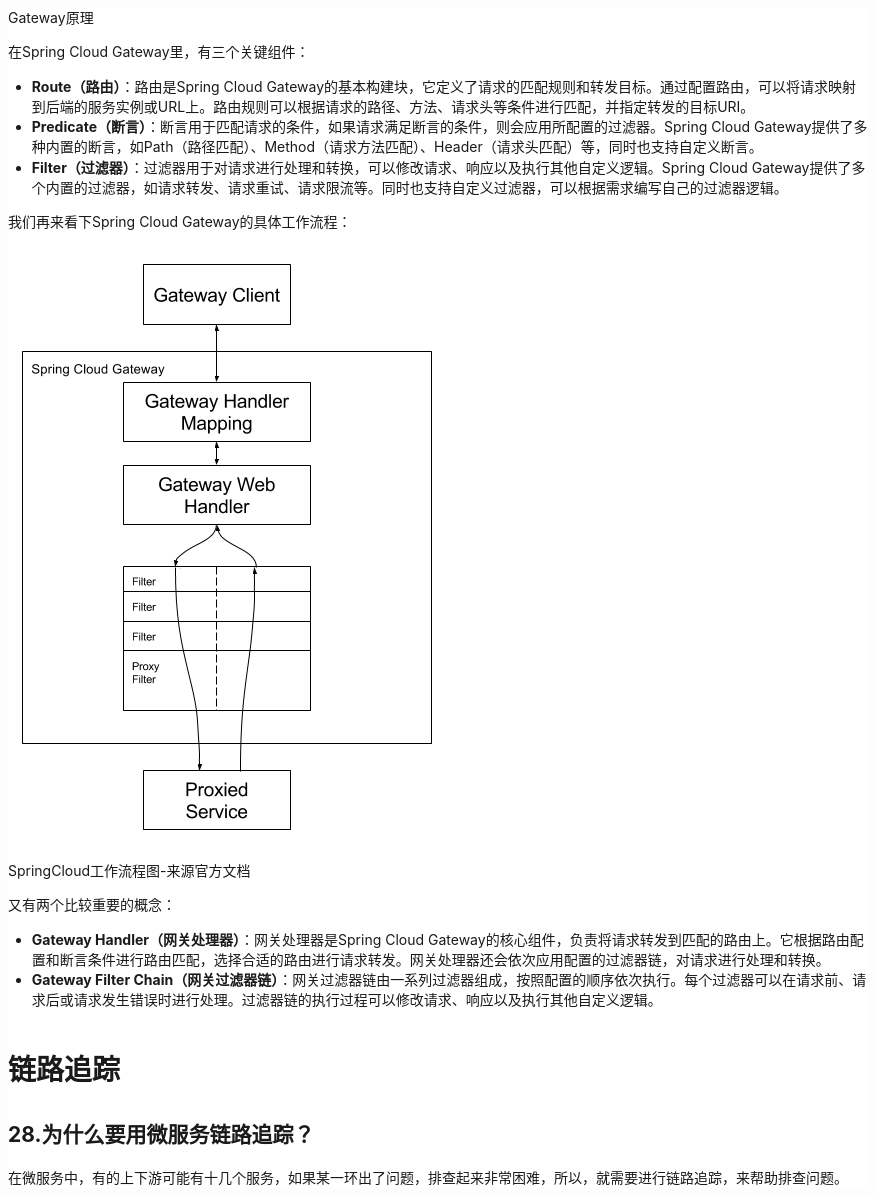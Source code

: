 Gateway原理

在Spring Cloud Gateway里，有三个关键组件：

+ **Route（路由）**：路由是Spring Cloud Gateway的基本构建块，它定义了请求的匹配规则和转发目标。通过配置路由，可以将请求映射到后端的服务实例或URL上。路由规则可以根据请求的路径、方法、请求头等条件进行匹配，并指定转发的目标URI。
+ **Predicate（断言）**：断言用于匹配请求的条件，如果请求满足断言的条件，则会应用所配置的过滤器。Spring Cloud Gateway提供了多种内置的断言，如Path（路径匹配）、Method（请求方法匹配）、Header（请求头匹配）等，同时也支持自定义断言。
+ **Filter（过滤器）**：过滤器用于对请求进行处理和转换，可以修改请求、响应以及执行其他自定义逻辑。Spring Cloud Gateway提供了多个内置的过滤器，如请求转发、请求重试、请求限流等。同时也支持自定义过滤器，可以根据需求编写自己的过滤器逻辑。

我们再来看下Spring Cloud Gateway的具体工作流程：

![1695457989445-4744fe03-cf15-4ceb-8149-7e887c98b8f2.png](./assets/1695457989445-4744fe03-cf15-4ceb-8149-7e887c98b8f2.png)

SpringCloud工作流程图-来源官方文档

又有两个比较重要的概念：

+ **Gateway Handler（网关处理器）**：网关处理器是Spring Cloud Gateway的核心组件，负责将请求转发到匹配的路由上。它根据路由配置和断言条件进行路由匹配，选择合适的路由进行请求转发。网关处理器还会依次应用配置的过滤器链，对请求进行处理和转换。
+ **Gateway Filter Chain（网关过滤器链）**：网关过滤器链由一系列过滤器组成，按照配置的顺序依次执行。每个过滤器可以在请求前、请求后或请求发生错误时进行处理。过滤器链的执行过程可以修改请求、响应以及执行其他自定义逻辑。

# 链路追踪
## 28.为什么要用微服务链路追踪？
在微服务中，有的上下游可能有十几个服务，如果某一环出了问题，排查起来非常困难，所以，就需要进行链路追踪，来帮助排查问题。
